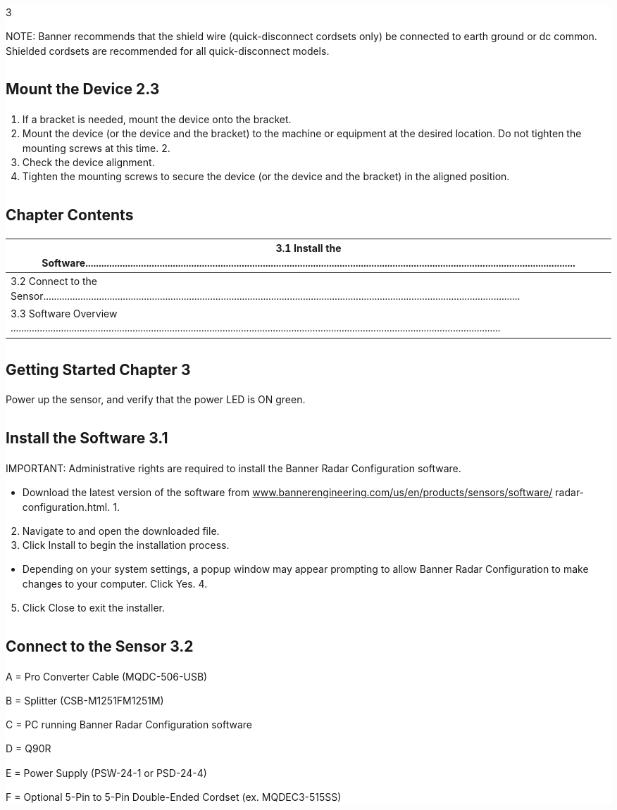 3

NOTE: Banner recommends that the shield wire (quick-disconnect cordsets only) be connected to earth ground or dc common. Shielded cordsets are recommended for all quick-disconnect models.

## Mount the Device 2.3

1. If a bracket is needed, mount the device onto the bracket.
2. Mount the device (or the device and the bracket) to the machine or equipment at the desired location. Do not tighten the mounting screws at this time. 2.
3. Check the device alignment.
4. Tighten the mounting screws to secure the device (or the device and the bracket) in the aligned position.

## Chapter Contents

| 3.1 Install the Software.........................................................................................................................................................................................   |
|---------------------------------------------------------------------------------------------------------------------------------------------------------------------------------------------------------------------|
| 3.2 Connect to the Sensor....................................................................................................................................................................................       |
| 3.3 Software Overview .........................................................................................................................................................................................     |

## Getting Started Chapter 3

Power up the sensor, and verify that the power LED is ON green.

## Install the Software 3.1

IMPORTANT: Administrative rights are required to install the Banner Radar Configuration software.

- Download the latest version of the software from www.bannerengineering.com/us/en/products/sensors/software/ radar-configuration.html. 1.
2. Navigate to and open the downloaded file.
3. Click Install to begin the installation process.
- Depending on your system settings, a popup window may appear prompting to allow Banner Radar Configuration to make changes to your computer. Click Yes. 4.
5. Click Close to exit the installer.

## Connect to the Sensor 3.2



A = Pro Converter Cable (MQDC-506-USB)

B = Splitter (CSB-M1251FM1251M)

C = PC running Banner Radar Configuration software

D = Q90R

E = Power Supply (PSW-24-1 or PSD-24-4)

F = Optional 5-Pin to 5-Pin Double-Ended Cordset (ex. MQDEC3-515SS)
